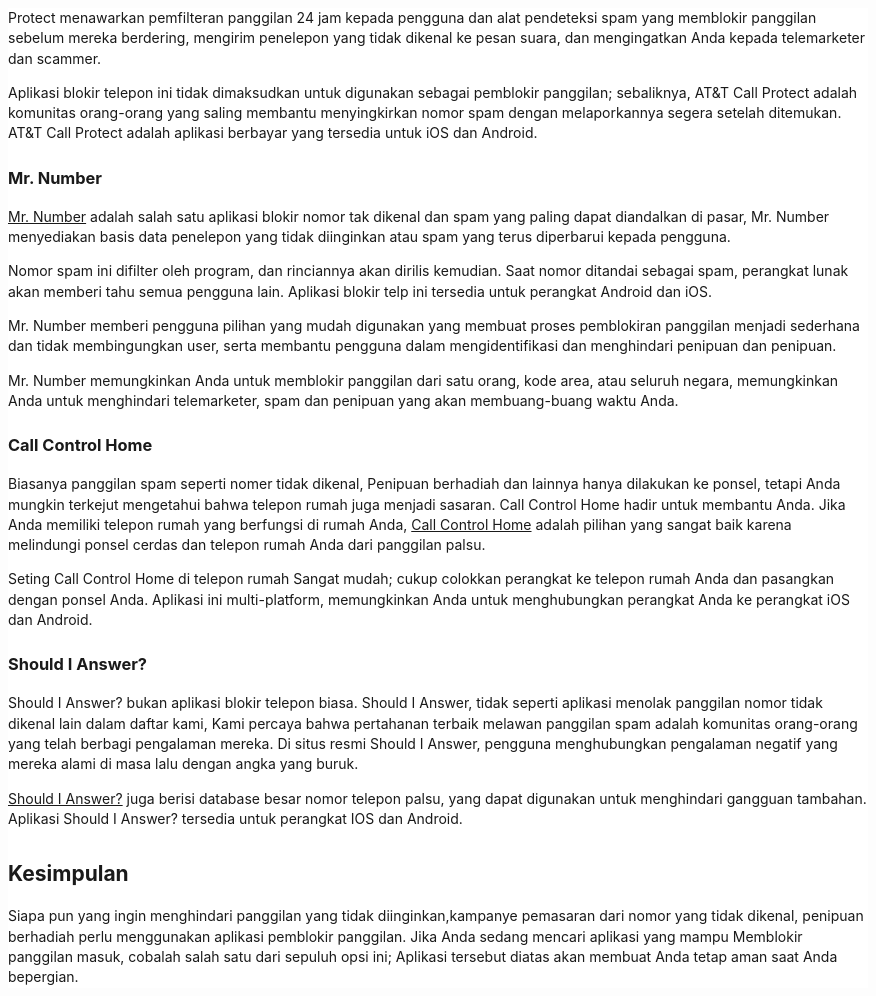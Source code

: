 Protect menawarkan pemfilteran panggilan 24 jam kepada pengguna dan alat
 pendeteksi spam yang memblokir panggilan sebelum mereka berdering, 
mengirim penelepon yang tidak dikenal ke pesan suara, dan mengingatkan 
Anda kepada telemarketer dan scammer.</p>
<p>Aplikasi blokir telepon ini tidak dimaksudkan untuk digunakan sebagai
 pemblokir panggilan; sebaliknya, AT&amp;T Call Protect adalah komunitas
 orang-orang yang saling membantu menyingkirkan nomor spam dengan 
melaporkannya segera setelah ditemukan. AT&amp;T Call Protect adalah 
aplikasi berbayar yang tersedia untuk iOS dan Android.</p>
<h3><span class="ez-toc-section" id="Mr_Number"></span>Mr. Number<span class="ez-toc-section-end"></span></h3>
<p><a href="https://play.google.com/store/apps/details?id=com.mrnumber.blocker&amp;hl=en&amp;gl=US" rel="nofollow noopener" target="_blank">Mr. Number</a>
 adalah salah satu aplikasi blokir nomor tak dikenal dan spam yang 
paling dapat diandalkan di pasar, Mr. Number menyediakan basis data 
penelepon yang tidak diinginkan atau spam yang terus diperbarui kepada 
pengguna.</p>
<p>Nomor spam ini difilter oleh program, dan rinciannya akan dirilis 
kemudian. Saat nomor ditandai sebagai spam, perangkat lunak akan memberi
 tahu semua pengguna lain. Aplikasi blokir telp ini tersedia untuk 
perangkat Android dan iOS.</p>
<p>Mr. Number memberi pengguna pilihan yang mudah digunakan yang membuat
 proses pemblokiran panggilan menjadi sederhana dan tidak membingungkan 
user, serta membantu pengguna dalam mengidentifikasi dan menghindari 
penipuan dan penipuan.</p>
<p>Mr. Number memungkinkan Anda untuk memblokir panggilan dari satu 
orang, kode area, atau seluruh negara, memungkinkan Anda untuk 
menghindari telemarketer, spam dan penipuan yang akan membuang-buang 
waktu Anda.</p>
<h3><span class="ez-toc-section" id="Call_Control_Home"></span>Call Control Home<span class="ez-toc-section-end"></span></h3>
<p>Biasanya panggilan spam seperti nomer tidak dikenal, Penipuan 
berhadiah dan lainnya hanya dilakukan ke ponsel, tetapi Anda mungkin 
terkejut mengetahui bahwa telepon rumah juga menjadi sasaran. Call 
Control Home hadir untuk membantu Anda. Jika Anda memiliki telepon rumah
 yang berfungsi di rumah Anda, <a href="https://www.callcontrol.com/" rel="nofollow noopener" target="_blank">Call Control Home</a> adalah pilihan yang sangat baik karena melindungi ponsel cerdas dan telepon rumah Anda dari panggilan palsu.</p>
<p>Seting Call Control Home di telepon rumah Sangat mudah; cukup 
colokkan perangkat ke telepon rumah Anda dan pasangkan dengan ponsel 
Anda. Aplikasi ini multi-platform, memungkinkan Anda untuk menghubungkan
 perangkat Anda ke perangkat iOS dan Android.</p>
<h3><span class="ez-toc-section" id="Should_I_Answer"></span>Should I Answer?<span class="ez-toc-section-end"></span></h3>
<p>Should I Answer? bukan aplikasi blokir telepon biasa. Should I 
Answer, tidak seperti aplikasi menolak panggilan nomor tidak dikenal 
lain dalam daftar kami, Kami percaya bahwa pertahanan terbaik melawan 
panggilan spam adalah komunitas orang-orang yang telah berbagi 
pengalaman mereka. Di situs resmi Should I Answer, pengguna 
menghubungkan pengalaman negatif yang mereka alami di masa lalu dengan 
angka yang buruk.</p>
<p><a href="https://play.google.com/store/apps/details?id=org.mistergroup.shouldianswer&amp;hl=en&amp;gl=US" rel="nofollow noopener" target="_blank">Should I Answer?</a>
 juga berisi database besar nomor telepon palsu, yang dapat digunakan 
untuk menghindari gangguan tambahan. Aplikasi Should I Answer? tersedia 
untuk perangkat IOS dan Android.</p>
<h2><span class="ez-toc-section" id="Kesimpulan"></span>Kesimpulan<span class="ez-toc-section-end"></span></h2>
<p>Siapa pun yang ingin menghindari panggilan yang tidak 
diinginkan,kampanye pemasaran dari nomor yang tidak dikenal, penipuan 
berhadiah perlu menggunakan aplikasi pemblokir panggilan. Jika Anda 
sedang mencari aplikasi yang mampu Memblokir panggilan masuk, cobalah 
salah satu dari sepuluh opsi ini; Aplikasi tersebut diatas akan membuat 
Anda tetap aman saat Anda bepergian.</p>